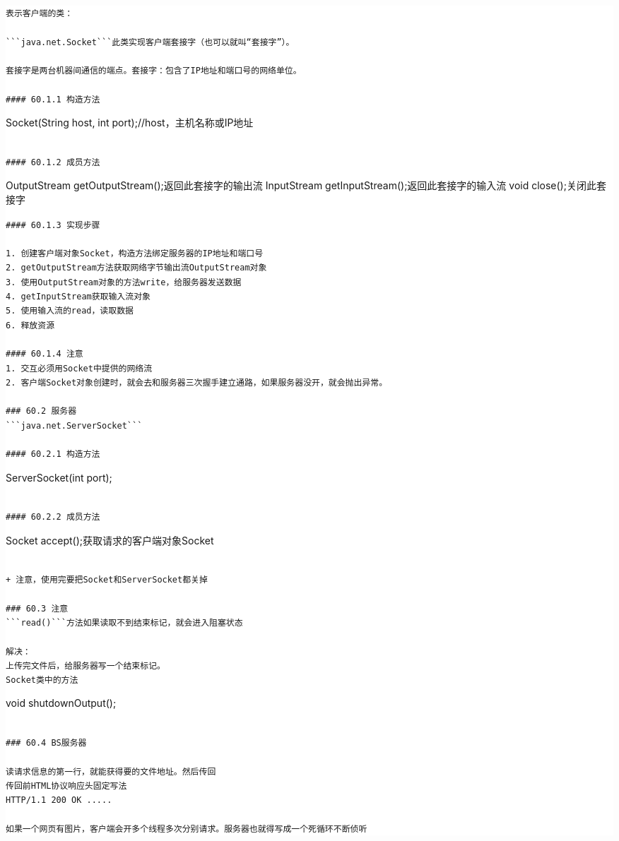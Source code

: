 ```
表示客户端的类：

```java.net.Socket```此类实现客户端套接字（也可以就叫“套接字”）。

套接字是两台机器间通信的端点。套接字：包含了IP地址和端口号的网络单位。

#### 60.1.1 构造方法

```
Socket(String host, int port);//host，主机名称或IP地址
```

#### 60.1.2 成员方法
```
OutputStream getOutputStream();返回此套接字的输出流
InputStream getInputStream();返回此套接字的输入流
void close();关闭此套接字
```
#### 60.1.3 实现步骤

1. 创建客户端对象Socket，构造方法绑定服务器的IP地址和端口号
2. getOutputStream方法获取网络字节输出流OutputStream对象
3. 使用OutputStream对象的方法write，给服务器发送数据
4. getInputStream获取输入流对象
5. 使用输入流的read，读取数据
6. 释放资源

#### 60.1.4 注意
1. 交互必须用Socket中提供的网络流
2. 客户端Socket对象创建时，就会去和服务器三次握手建立通路，如果服务器没开，就会抛出异常。

### 60.2 服务器
```java.net.ServerSocket```

#### 60.2.1 构造方法
```
ServerSocket(int port);
```

#### 60.2.2 成员方法
```
Socket accept();获取请求的客户端对象Socket
```

+ 注意，使用完要把Socket和ServerSocket都关掉

### 60.3 注意
```read()```方法如果读取不到结束标记，就会进入阻塞状态

解决：
上传完文件后，给服务器写一个结束标记。
Socket类中的方法

```
void shutdownOutput();
```

### 60.4 BS服务器

读请求信息的第一行，就能获得要的文件地址。然后传回
传回前HTML协议响应头固定写法
HTTP/1.1 200 OK .....

如果一个网页有图片，客户端会开多个线程多次分别请求。服务器也就得写成一个死循环不断侦听

```